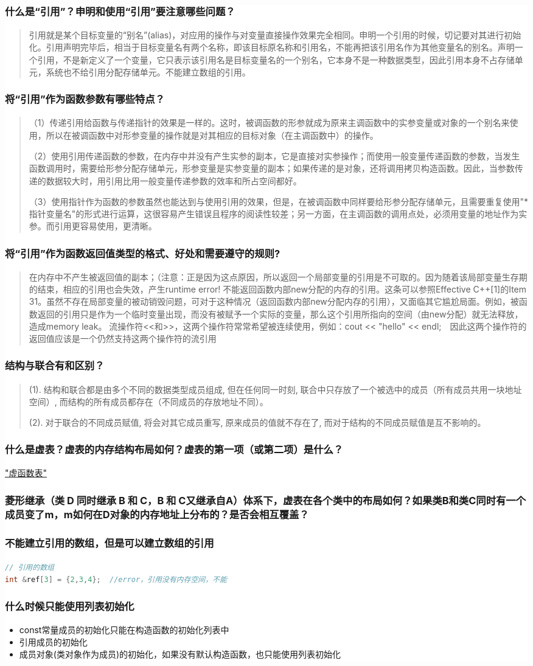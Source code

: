 ### 什么是“引用”？申明和使用“引用”要注意哪些问题？

> 引用就是某个目标变量的“别名”(alias)，对应用的操作与对变量直接操作效果完全相同。申明一个引用的时候，切记要对其进行初始化。引用声明完毕后，相当于目标变量名有两个名称，即该目标原名称和引用名，不能再把该引用名作为其他变量名的别名。声明一个引用，不是新定义了一个变量，它只表示该引用名是目标变量名的一个别名，它本身不是一种数据类型，因此引用本身不占存储单元，系统也不给引用分配存储单元。不能建立数组的引用。
>

### 将“引用”作为函数参数有哪些特点？

> （1）传递引用给函数与传递指针的效果是一样的。这时，被调函数的形参就成为原来主调函数中的实参变量或对象的一个别名来使用，所以在被调函数中对形参变量的操作就是对其相应的目标对象（在主调函数中）的操作。
>
> （2）使用引用传递函数的参数，在内存中并没有产生实参的副本，它是直接对实参操作；而使用一般变量传递函数的参数，当发生函数调用时，需要给形参分配存储单元，形参变量是实参变量的副本；如果传递的是对象，还将调用拷贝构造函数。因此，当参数传递的数据较大时，用引用比用一般变量传递参数的效率和所占空间都好。
>
> （3）使用指针作为函数的参数虽然也能达到与使用引用的效果，但是，在被调函数中同样要给形参分配存储单元，且需要重复使用"*指针变量名"的形式进行运算，这很容易产生错误且程序的阅读性较差；另一方面，在主调函数的调用点处，必须用变量的地址作为实参。而引用更容易使用，更清晰。
>

### 将“引用”作为函数返回值类型的格式、好处和需要遵守的规则?

> 在内存中不产生被返回值的副本；（注意：正是因为这点原因，所以返回一个局部变量的引用是不可取的。因为随着该局部变量生存期的结束，相应的引用也会失效，产生runtime error!
> 不能返回函数内部new分配的内存的引用。这条可以参照Effective C++[1]的Item 31。虽然不存在局部变量的被动销毁问题，可对于这种情况（返回函数内部new分配内存的引用），又面临其它尴尬局面。例如，被函数返回的引用只是作为一个临时变量出现，而没有被赋予一个实际的变量，那么这个引用所指向的空间（由new分配）就无法释放，造成memory leak。
> 流操作符<<和>>，这两个操作符常常希望被连续使用，例如：cout << "hello" << endl;　因此这两个操作符的返回值应该是一个仍然支持这两个操作符的流引用
>

### 结构与联合有和区别？

> (1). 结构和联合都是由多个不同的数据类型成员组成, 但在任何同一时刻, 联合中只存放了一个被选中的成员（所有成员共用一块地址空间）, 而结构的所有成员都存在（不同成员的存放地址不同）。
>
> (2). 对于联合的不同成员赋值, 将会对其它成员重写, 原来成员的值就不存在了, 而对于结构的不同成员赋值是互不影响的。
>

### 什么是虚表？虚表的内存结构布局如何？虚表的第一项（或第二项）是什么？

["虚函数表"](siyuan://blocks/20210329150352-ugz2uzv)

### 菱形继承（类 D 同时继承 B 和 C，B 和 C又继承自A）体系下，虚表在各个类中的布局如何？如果类B和类C同时有一个成员变了m，m如何在D对象的内存地址上分布的？是否会相互覆盖？

### 不能建立引用的数组，但是可以建立数组的引用

```cpp
// 引用的数组
int &ref[3] = {2,3,4};  //error，引用没有内存空间，不能
```

### 什么时候只能使用列表初始化

* const常量成员的初始化只能在构造函数的初始化列表中
* 引用成员的初始化
* 成员对象(类对象作为成员)的初始化，如果没有默认构造函数，也只能使用列表初始化
